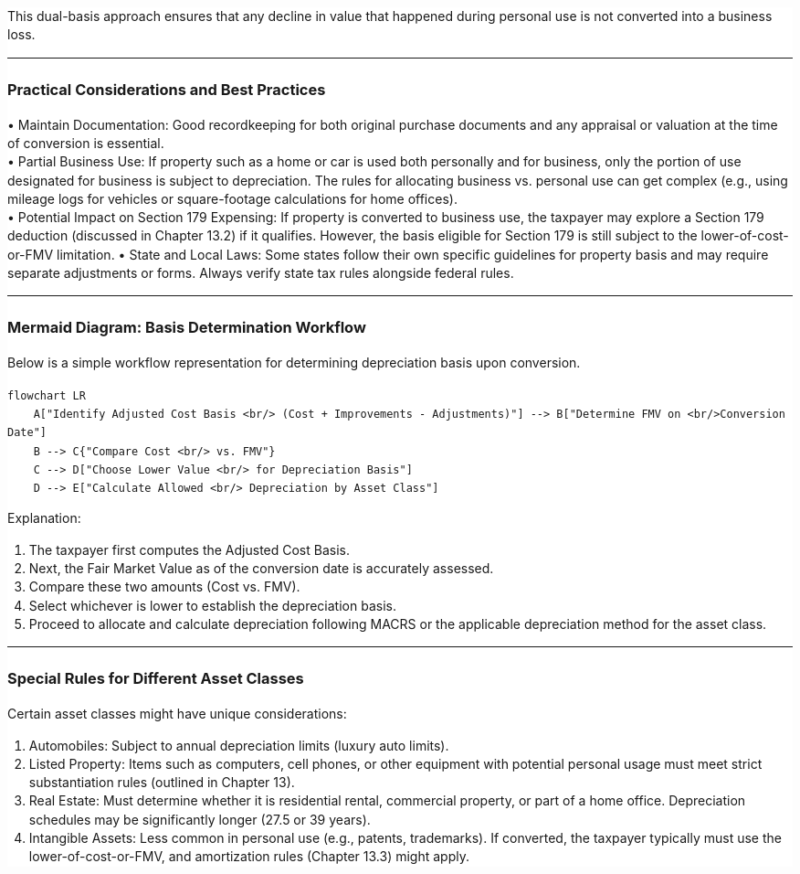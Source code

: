 This dual-basis approach ensures that any decline in value that happened during personal use is not converted into a business loss.

--------------------------------------------------------------------------------

### Practical Considerations and Best Practices

• Maintain Documentation: Good recordkeeping for both original purchase documents and any appraisal or valuation at the time of conversion is essential.  
• Partial Business Use: If property such as a home or car is used both personally and for business, only the portion of use designated for business is subject to depreciation. The rules for allocating business vs. personal use can get complex (e.g., using mileage logs for vehicles or square-footage calculations for home offices).  
• Potential Impact on Section 179 Expensing: If property is converted to business use, the taxpayer may explore a Section 179 deduction (discussed in Chapter 13.2) if it qualifies. However, the basis eligible for Section 179 is still subject to the lower-of-cost-or-FMV limitation.
• State and Local Laws: Some states follow their own specific guidelines for property basis and may require separate adjustments or forms. Always verify state tax rules alongside federal rules.  

--------------------------------------------------------------------------------

### Mermaid Diagram: Basis Determination Workflow

Below is a simple workflow representation for determining depreciation basis upon conversion.  

```mermaid
flowchart LR
    A["Identify Adjusted Cost Basis <br/> (Cost + Improvements - Adjustments)"] --> B["Determine FMV on <br/>Conversion Date"]
    B --> C{"Compare Cost <br/> vs. FMV"}
    C --> D["Choose Lower Value <br/> for Depreciation Basis"]
    D --> E["Calculate Allowed <br/> Depreciation by Asset Class"]
```

Explanation:  
1. The taxpayer first computes the Adjusted Cost Basis.  
2. Next, the Fair Market Value as of the conversion date is accurately assessed.  
3. Compare these two amounts (Cost vs. FMV).  
4. Select whichever is lower to establish the depreciation basis.  
5. Proceed to allocate and calculate depreciation following MACRS or the applicable depreciation method for the asset class.

--------------------------------------------------------------------------------

### Special Rules for Different Asset Classes

Certain asset classes might have unique considerations:
1. Automobiles: Subject to annual depreciation limits (luxury auto limits).  
2. Listed Property: Items such as computers, cell phones, or other equipment with potential personal usage must meet strict substantiation rules (outlined in Chapter 13).  
3. Real Estate: Must determine whether it is residential rental, commercial property, or part of a home office. Depreciation schedules may be significantly longer (27.5 or 39 years).  
4. Intangible Assets: Less common in personal use (e.g., patents, trademarks). If converted, the taxpayer typically must use the lower-of-cost-or-FMV, and amortization rules (Chapter 13.3) might apply.  
